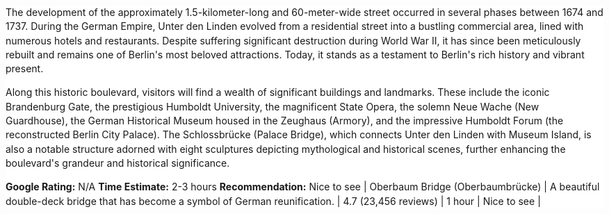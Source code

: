 The development of the approximately 1.5-kilometer-long and 60-meter-wide street occurred in several phases between 1674 and 1737. During the German Empire, Unter den Linden evolved from a residential street into a bustling commercial area, lined with numerous hotels and restaurants. Despite suffering significant destruction during World War II, it has since been meticulously rebuilt and remains one of Berlin's most beloved attractions. Today, it stands as a testament to Berlin's rich history and vibrant present.

Along this historic boulevard, visitors will find a wealth of significant buildings and landmarks. These include the iconic Brandenburg Gate, the prestigious Humboldt University, the magnificent State Opera, the solemn Neue Wache (New Guardhouse), the German Historical Museum housed in the Zeughaus (Armory), and the impressive Humboldt Forum (the reconstructed Berlin City Palace). The Schlossbrücke (Palace Bridge), which connects Unter den Linden with Museum Island, is also a notable structure adorned with eight sculptures depicting mythological and historical scenes, further enhancing the boulevard's grandeur and historical significance.

**Google Rating:** N/A
**Time Estimate:** 2-3 hours
**Recommendation:** Nice to see
| Oberbaum Bridge (Oberbaumbrücke) | A beautiful double-deck bridge that has become a symbol of German reunification. | 4.7 (23,456 reviews) | 1 hour | Nice to see |
